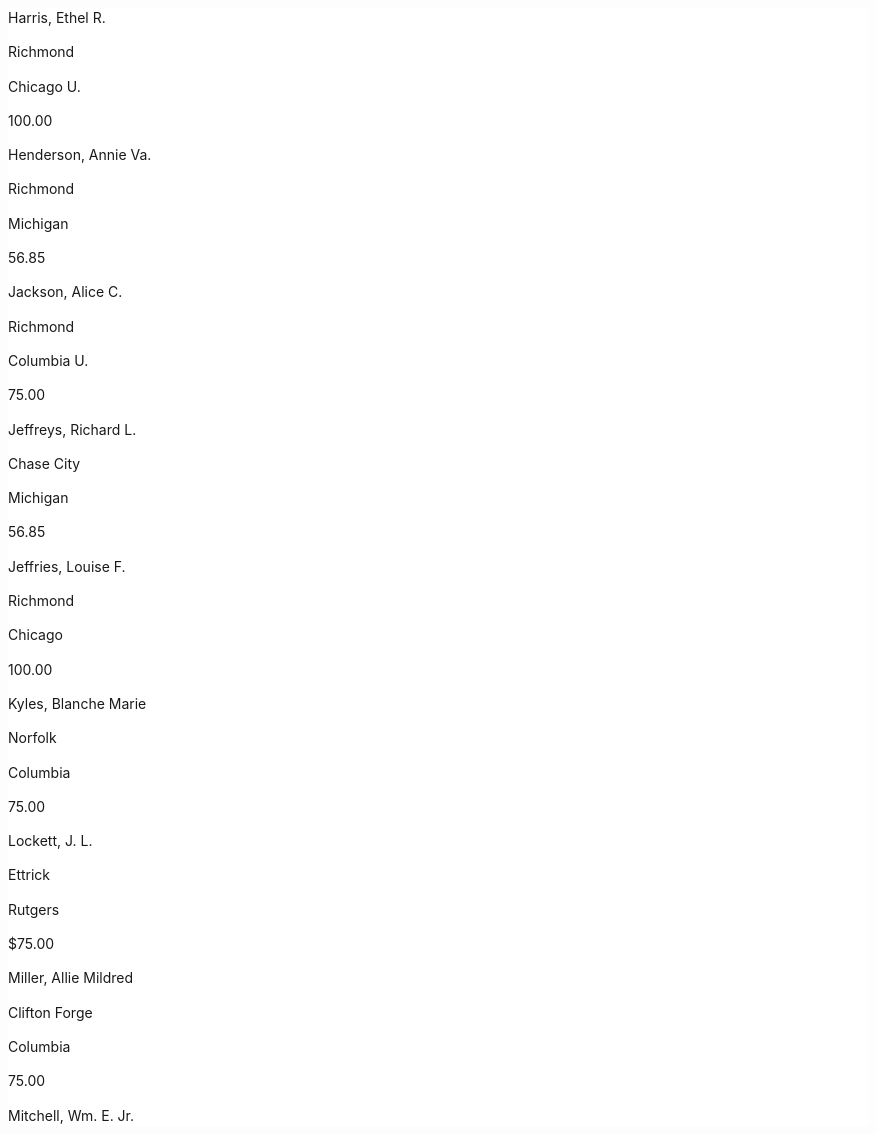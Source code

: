 Harris, Ethel R.

Richmond

Chicago U.

100.00

Henderson, Annie Va.

Richmond

Michigan

56.85

Jackson, Alice C.

Richmond

Columbia U.

75.00

Jeffreys, Richard L.

Chase City

Michigan

56.85

Jeffries, Louise F.

Richmond

Chicago

100.00

Kyles, Blanche Marie

Norfolk

Columbia

75.00

Lockett, J. L.

Ettrick

Rutgers

$75.00

Miller, Allie Mildred

Clifton Forge

Columbia

75.00

Mitchell, Wm. E. Jr.
